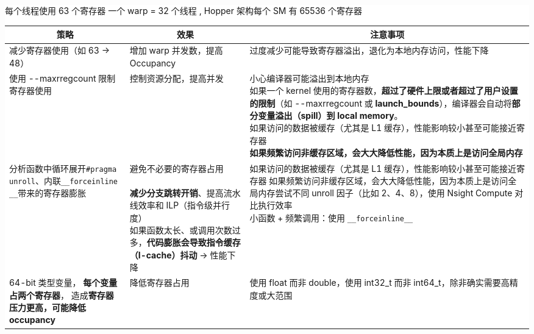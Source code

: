 每个线程使用 63 个寄存器  一个 warp = 32 个线程 , Hopper 架构每个 SM 有 65536 个寄存器

| **策略**                                                     | **效果**                                                     | **注意事项**                                                 |
| ------------------------------------------------------------ | ------------------------------------------------------------ | ------------------------------------------------------------ |
| 减少寄存器使用（如 63 → 48）                                 | 增加 warp 并发数，提高 Occupancy                             | 过度减少可能导致寄存器溢出，退化为本地内存访问，性能下降     |
| 使用 --maxrregcount 限制寄存器使用                           | 控制资源分配，提高并发                                       | 小心编译器可能溢出到本地内存<br />如果一个 kernel 使用的寄存器数，**超过了硬件上限或者超过了用户设置的限制**（如 --maxrregcount 或 __launch_bounds__），编译器会自动将**部分变量溢出（spill）到 local memory**。<br />  如果访问的数据被缓存（尤其是 L1 缓存），性能影响较小甚至可能接近寄存器 <br />**如果频繁访问非缓存区域，会大大降低性能，因为本质上是访问全局内存** |
| 分析函数中循环展开`#pragma unroll`、内联`__forceinline__`带来的寄存器膨胀 | 避免不必要的寄存器占用<br /><br />**减少分支跳转开销**、提高流水线效率和 ILP（指令级并行度）<br />如果函数太长、或调用次数过多，**代码膨胀会导致指令缓存（I-cache）抖动** → 性能下降 | 如果访问的数据被缓存（尤其是 L1 缓存），性能影响较小甚至可能接近寄存器 如果频繁访问非缓存区域，会大大降低性能，因为本质上是访问全局内存尝试不同 unroll 因子（比如 2、4、8），使用 Nsight Compute 对比执行效率<br />小函数 + 频繁调用：使用 `__forceinline__` |
| 64-bit 类型变量，    **每个变量占两个寄存器**，    造成**寄存器压力更高，可能降低 occupancy** | 降低寄存器占用                                               | 使用 float 而非 double，使用 int32_t 而非 int64_t，除非确实需要高精度或大范围 |
